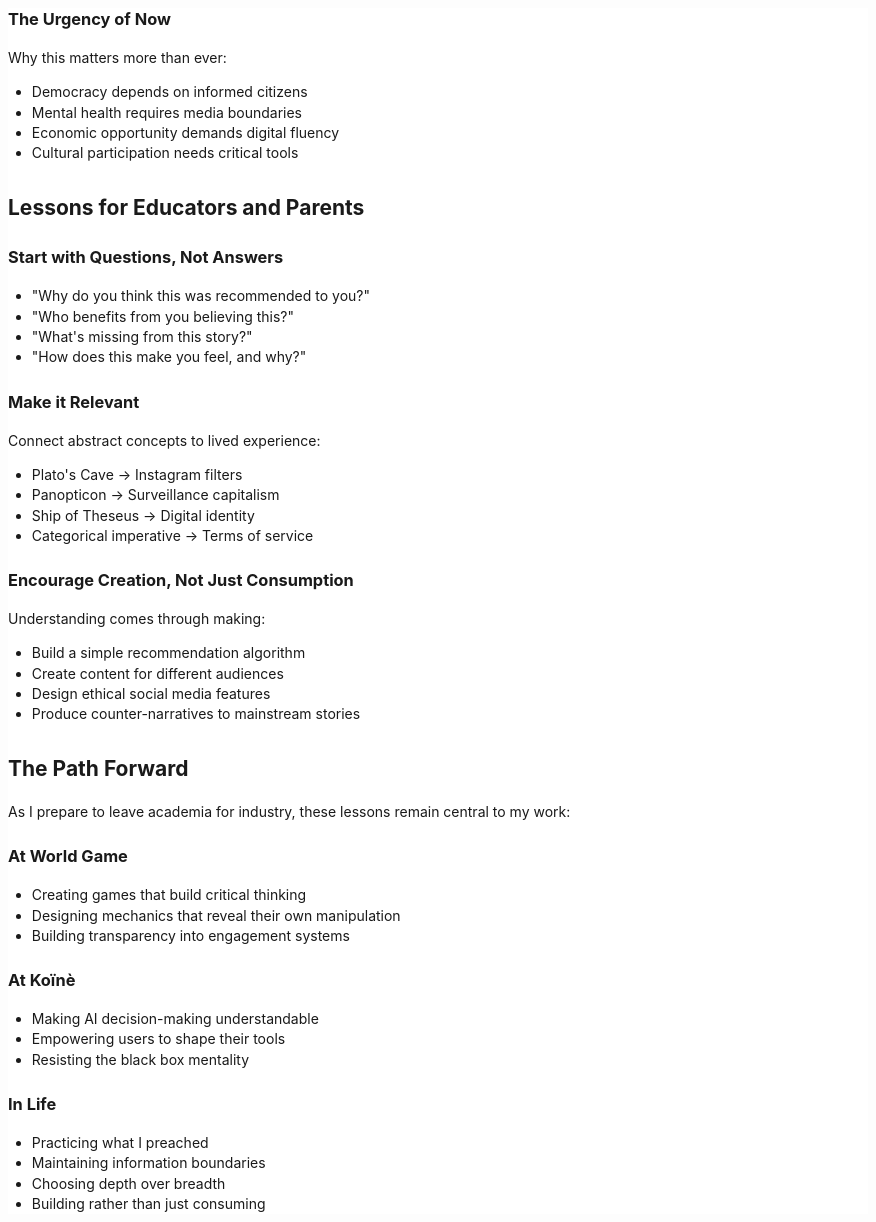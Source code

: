 ### The Urgency of Now
Why this matters more than ever:
- Democracy depends on informed citizens
- Mental health requires media boundaries
- Economic opportunity demands digital fluency
- Cultural participation needs critical tools

## Lessons for Educators and Parents

### Start with Questions, Not Answers
- "Why do you think this was recommended to you?"
- "Who benefits from you believing this?"
- "What's missing from this story?"
- "How does this make you feel, and why?"

### Make it Relevant
Connect abstract concepts to lived experience:
- Plato's Cave → Instagram filters
- Panopticon → Surveillance capitalism
- Ship of Theseus → Digital identity
- Categorical imperative → Terms of service

### Encourage Creation, Not Just Consumption
Understanding comes through making:
- Build a simple recommendation algorithm
- Create content for different audiences
- Design ethical social media features
- Produce counter-narratives to mainstream stories

## The Path Forward

As I prepare to leave academia for industry, these lessons remain central to my work:

### At World Game
- Creating games that build critical thinking
- Designing mechanics that reveal their own manipulation
- Building transparency into engagement systems

### At Koïnè
- Making AI decision-making understandable
- Empowering users to shape their tools
- Resisting the black box mentality

### In Life
- Practicing what I preached
- Maintaining information boundaries
- Choosing depth over breadth
- Building rather than just consuming
